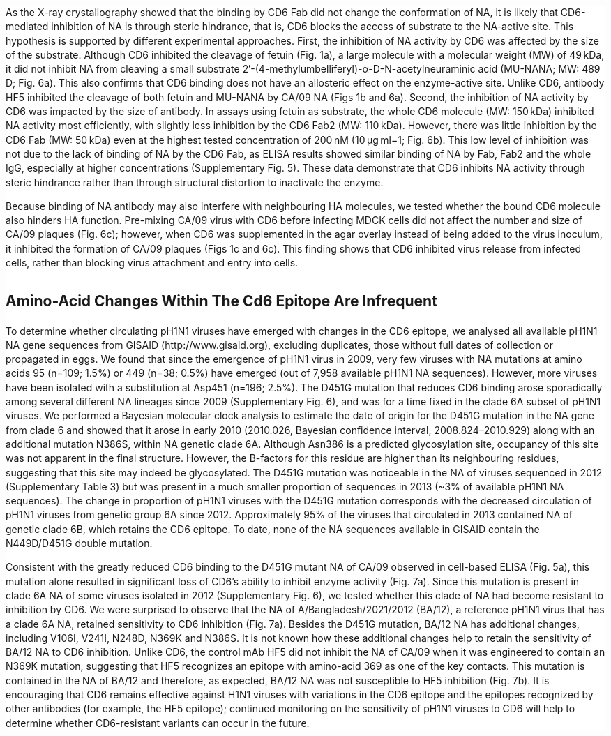 As the X-ray crystallography showed that the binding by CD6 Fab did not change the conformation of NA, it is likely that CD6-mediated inhibition of NA is through steric hindrance, that is, CD6 blocks the access of substrate to the NA-active site. This hypothesis is supported by different experimental approaches. First, the inhibition of NA activity by CD6 was affected by the size of the substrate. Although CD6 inhibited the cleavage of fetuin (Fig. 1a), a large molecule with a molecular weight (MW) of 49 kDa, it did not inhibit NA from cleaving a small substrate 2′-(4-methylumbelliferyl)-α-D-N-acetylneuraminic acid (MU-NANA; MW: 489 D; Fig. 6a). This also confirms that CD6 binding does not have an allosteric effect on the enzyme-active site. Unlike CD6, antibody HF5 inhibited the cleavage of both fetuin and MU-NANA by CA/09 NA (Figs 1b and 6a). Second, the inhibition of NA activity by CD6 was impacted by the size of antibody. In assays using fetuin as substrate, the whole CD6 molecule (MW: 150 kDa) inhibited NA activity most efficiently, with slightly less inhibition by the CD6 Fab2 (MW: 110 kDa). However, there was little inhibition by the CD6 Fab (MW: 50 kDa) even at the highest tested concentration of 200 nM (10 μg ml−1; Fig. 6b). This low level of inhibition was not due to the lack of binding of NA by the CD6 Fab, as ELISA results showed similar binding of NA by Fab, Fab2 and the whole IgG, especially at higher concentrations (Supplementary Fig. 5). These data demonstrate that CD6 inhibits NA activity through steric hindrance rather than through structural distortion to inactivate the enzyme.

Because binding of NA antibody may also interfere with neighbouring HA molecules, we tested whether the bound CD6 molecule also hinders HA function. Pre-mixing CA/09 virus with CD6 before infecting MDCK cells did not affect the number and size of CA/09 plaques (Fig. 6c); however, when CD6 was supplemented in the agar overlay instead of being added to the virus inoculum, it inhibited the formation of CA/09 plaques (Figs 1c and 6c). This finding shows that CD6 inhibited virus release from infected cells, rather than blocking virus attachment and entry into cells.

## Amino-Acid Changes Within The Cd6 Epitope Are Infrequent

To determine whether circulating pH1N1 viruses have emerged with changes in the CD6 epitope, we analysed all available pH1N1 NA gene sequences from GISAID (http://www.gisaid.org), excluding duplicates, those without full dates of collection or propagated in eggs. We found that since the emergence of pH1N1 virus in 2009, very few viruses with NA mutations at amino acids 95 (n=109; 1.5%) or 449 (n=38; 0.5%) have emerged (out of 7,958 available pH1N1 NA sequences). However, more viruses have been isolated with a substitution at Asp451 (n=196; 2.5%). The D451G mutation that reduces CD6 binding arose sporadically among several different NA lineages since 2009 (Supplementary Fig. 6), and was for a time fixed in the clade 6A subset of pH1N1 viruses. We performed a Bayesian molecular clock analysis to estimate the date of origin for the D451G mutation in the NA gene from clade 6 and showed that it arose in early 2010 (2010.026, Bayesian confidence interval, 2008.824–2010.929) along with an additional mutation N386S, within NA genetic clade 6A. Although Asn386 is a predicted glycosylation site, occupancy of this site was not apparent in the final structure. However, the B-factors for this residue are higher than its neighbouring residues, suggesting that this site may indeed be glycosylated. The D451G mutation was noticeable in the NA of viruses sequenced in 2012 (Supplementary Table 3) but was present in a much smaller proportion of sequences in 2013 (~3% of available pH1N1 NA sequences). The change in proportion of pH1N1 viruses with the D451G mutation corresponds with the decreased circulation of pH1N1 viruses from genetic group 6A since 2012. Approximately 95% of the viruses that circulated in 2013 contained NA of genetic clade 6B, which retains the CD6 epitope. To date, none of the NA sequences available in GISAID contain the N449D/D451G double mutation.

Consistent with the greatly reduced CD6 binding to the D451G mutant NA of CA/09 observed in cell-based ELISA (Fig. 5a), this mutation alone resulted in significant loss of CD6’s ability to inhibit enzyme activity (Fig. 7a). Since this mutation is present in clade 6A NA of some viruses isolated in 2012 (Supplementary Fig. 6), we tested whether this clade of NA had become resistant to inhibition by CD6. We were surprised to observe that the NA of A/Bangladesh/2021/2012 (BA/12), a reference pH1N1 virus that has a clade 6A NA, retained sensitivity to CD6 inhibition (Fig. 7a). Besides the D451G mutation, BA/12 NA has additional changes, including V106I, V241I, N248D, N369K and N386S. It is not known how these additional changes help to retain the sensitivity of BA/12 NA to CD6 inhibition. Unlike CD6, the control mAb HF5 did not inhibit the NA of CA/09 when it was engineered to contain an N369K mutation, suggesting that HF5 recognizes an epitope with amino-acid 369 as one of the key contacts. This mutation is contained in the NA of BA/12 and therefore, as expected, BA/12 NA was not susceptible to HF5 inhibition (Fig. 7b). It is encouraging that CD6 remains effective against H1N1 viruses with variations in the CD6 epitope and the epitopes recognized by other antibodies (for example, the HF5 epitope); continued monitoring on the sensitivity of pH1N1 viruses to CD6 will help to determine whether CD6-resistant variants can occur in the future.
